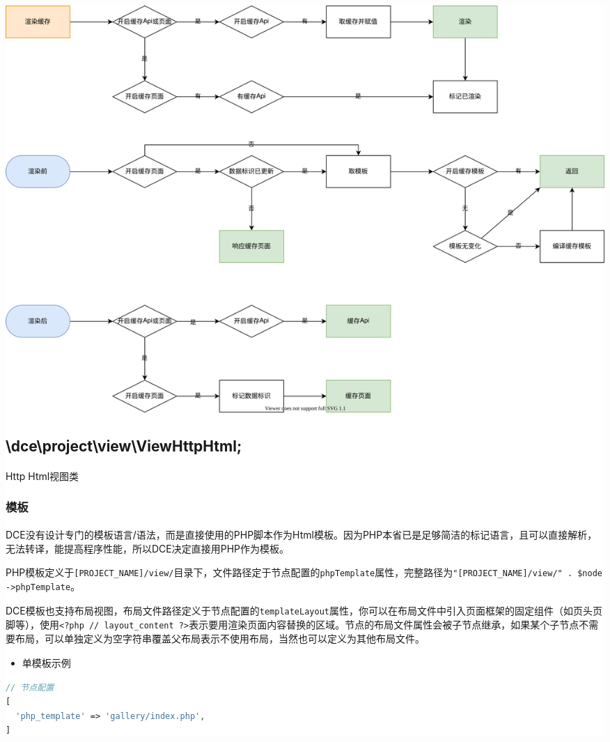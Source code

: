 ![缓存逻辑](./api-cache-logic.svg)


## \dce\project\view\ViewHttpHtml;

Http Html视图类


### 模板

DCE没有设计专门的模板语言/语法，而是直接使用的PHP脚本作为Html模板。因为PHP本省已是足够简洁的标记语言，且可以直接解析，无法转译，能提高程序性能，所以DCE决定直接用PHP作为模板。

PHP模板定义于`[PROJECT_NAME]/view/`目录下，文件路径定于节点配置的`phpTemplate`属性，完整路径为`"[PROJECT_NAME]/view/" . $node->phpTemplate`。

DCE模板也支持布局视图，布局文件路径定义于节点配置的`templateLayout`属性，你可以在布局文件中引入页面框架的固定组件（如页头页脚等），使用`<?php // layout_content ?>`表示要用渲染页面内容替换的区域。节点的布局文件属性会被子节点继承，如果某个子节点不需要布局，可以单独定义为空字符串覆盖父布局表示不使用布局，当然也可以定义为其他布局文件。

- 单模板示例

```php
// 节点配置
[
  'php_template' => 'gallery/index.php',
]
```
